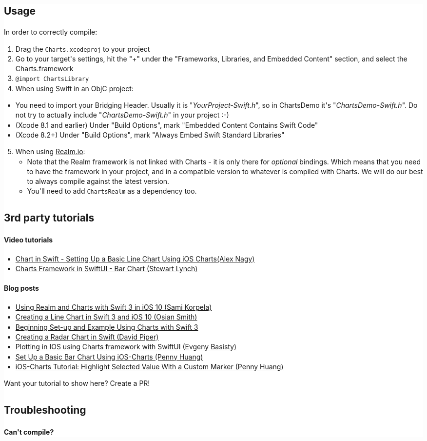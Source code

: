 
## Usage

In order to correctly compile:

1. Drag the `Charts.xcodeproj` to your project  
2. Go to your target's settings, hit the "+" under the "Frameworks, Libraries, and Embedded Content" section, and select the Charts.framework  
3. `@import ChartsLibrary`  
4.  When using Swift in an ObjC project:
   - You need to import your Bridging Header. Usually it is "*YourProject-Swift.h*", so in ChartsDemo it's "*ChartsDemo-Swift.h*". Do not try to actually include "*ChartsDemo-Swift.h*" in your project :-)
   - (Xcode 8.1 and earlier) Under "Build Options", mark "Embedded Content Contains Swift Code"
   - (Xcode 8.2+) Under "Build Options", mark "Always Embed Swift Standard Libraries"
5. When using [Realm.io](https://realm.io/):
   - Note that the Realm framework is not linked with Charts - it is only there for *optional* bindings. Which means that you need to have the framework in your project, and in a compatible version to whatever is compiled with Charts. We will do our best to always compile against the latest version.
   - You'll need to add `ChartsRealm` as a dependency too.

## 3rd party tutorials
#### Video tutorials

* [Chart in Swift - Setting Up a Basic Line Chart Using iOS Charts(Alex Nagy)](https://www.youtube.com/watch?v=mWhwe_tLNE8&list=PL_csAAO9PQ8bjzg-wxEff1Fr0Y5W1hrum&index=5)
* [Charts Framework in SwiftUI - Bar Chart (Stewart Lynch)](https://youtu.be/csd7pyfEXgw)

#### Blog posts
* [Using Realm and Charts with Swift 3 in iOS 10 (Sami Korpela)](https://medium.com/@skoli/using-realm-and-charts-with-swift-3-in-ios-10-40c42e3838c0#.2gyymwfh8)
* [Creating a Line Chart in Swift 3 and iOS 10 (Osian Smith)](https://medium.com/@OsianSmith/creating-a-line-chart-in-swift-3-and-ios-10-2f647c95392e)
* [Beginning Set-up and Example Using Charts with Swift 3](https://github.com/annalizhaz/ChartsForSwiftBasic)
* [Creating a Radar Chart in Swift (David Piper)](https://medium.com/@HeyDaveTheDev/creating-a-radar-chart-in-swift-5791afcf92f0)
* [Plotting in IOS using Charts framework with SwiftUI (Evgeny Basisty)](https://medium.com/@zzzzbh/plotting-in-ios-using-charts-framework-with-swiftui-222034a2bea6)
*   [Set Up a Basic Bar Chart Using iOS-Charts (Penny Huang)](https://medium.com/@penny-huang/swift-setting-up-a-basic-bar-chart-using-ios-charts-afd6aad96ac)
*  [iOS-Charts Tutorial: Highlight Selected Value With a Custom Marker (Penny Huang)](https://medium.com/@penny-huang/swift-ios-charts-tutorial-highlight-selected-value-with-a-custom-marker-30ccbf92aa1b)

Want your tutorial to show here? Create a PR!

## Troubleshooting

#### Can't compile?
